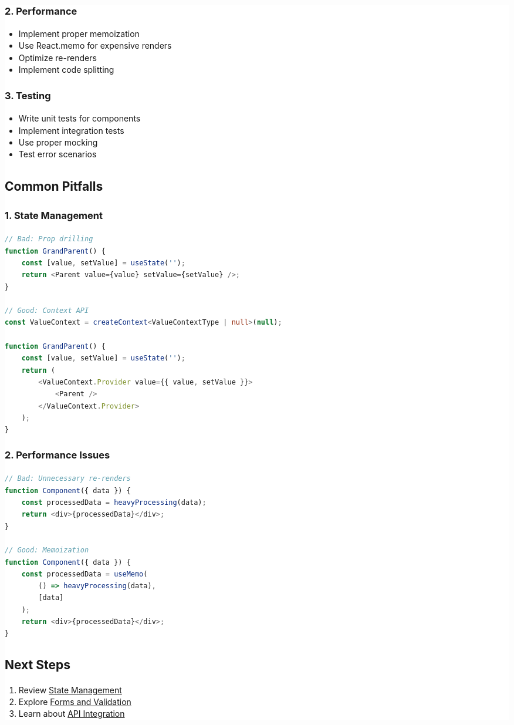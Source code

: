### 2. Performance
- Implement proper memoization
- Use React.memo for expensive renders
- Optimize re-renders
- Implement code splitting

### 3. Testing
- Write unit tests for components
- Implement integration tests
- Use proper mocking
- Test error scenarios

## Common Pitfalls

### 1. State Management
```typescript
// Bad: Prop drilling
function GrandParent() {
    const [value, setValue] = useState('');
    return <Parent value={value} setValue={setValue} />;
}

// Good: Context API
const ValueContext = createContext<ValueContextType | null>(null);

function GrandParent() {
    const [value, setValue] = useState('');
    return (
        <ValueContext.Provider value={{ value, setValue }}>
            <Parent />
        </ValueContext.Provider>
    );
}
```

### 2. Performance Issues
```typescript
// Bad: Unnecessary re-renders
function Component({ data }) {
    const processedData = heavyProcessing(data);
    return <div>{processedData}</div>;
}

// Good: Memoization
function Component({ data }) {
    const processedData = useMemo(
        () => heavyProcessing(data),
        [data]
    );
    return <div>{processedData}</div>;
}
```

## Next Steps
1. Review [State Management](2-state-management.md)
2. Explore [Forms and Validation](3-forms-validation.md)
3. Learn about [API Integration](4-api-integration.md) 